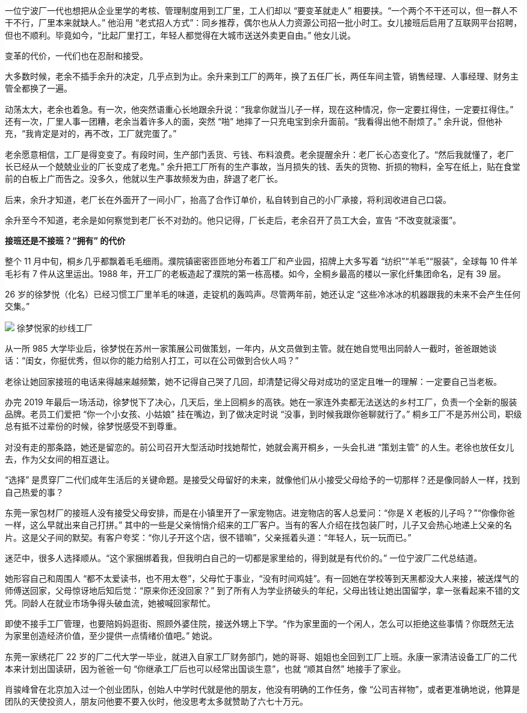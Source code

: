 一位宁波厂一代也想把从企业里学的考核、管理制度用到工厂里，工人们却以 “要变革就走人” 相要挟。“一个两个不干还可以，但一群人不干不行，厂里本来就缺人。”
他沿用
“老式招人方式”：同乡推荐，偶尔也从人力资源公司招一批小时工。女儿接班后启用了互联网平台招聘，但也不顺利。毕竟如今，“比起厂里打工，年轻人都觉得在大城市送送外卖更自由。”
他女儿说。

变革的代价，一代们也在忍耐和接受。

大多数时候，老余不插手余升的决定，几乎点到为止。余升来到工厂的两年，换了五任厂长，两任车间主管，销售经理、人事经理、财务主管全都换了一遍。

动荡太大，老余也着急。有一次，他突然语重心长地跟余升说：“我拿你就当儿子一样，现在这种情况，你一定要扛得住，一定要扛得住。”
还有一次，厂里人事一团糟，老余当着许多人的面，突然 “啪” 地摔了一只充电宝到余升面前。“我看得出他不耐烦了。”
余升说，但他补充，“我肯定是对的，再不改，工厂就完蛋了。”

老余愿意相信，工厂是得变变了。有段时间，生产部门丢货、亏钱、布料浪费。老余提醒余升：老厂长心态变化了。“然后我就懂了，老厂长已经从一个兢兢业业的厂长变成了老鬼。”
余升把工厂所有的生产事故，当月损失的钱、丢失的货物、折损的物料，全写在纸上，贴在食堂前的白板上广而告之。没多久，他就以生产事故频发为由，辞退了老厂长。

后来，余升才知道，老厂长在外面开了一间小厂，抬高了合作订单价，私自转到自己的小厂承接，将利润收进自己口袋。

余升至今不知道，老余是如何察觉到老厂长不对劲的。他只记得，厂长走后，老余召开了员工大会，宣告 “不改变就滚蛋”。

**接班还是不接班？“拥有” 的代价**

整个 11 月中旬，桐乡几乎都飘着毛毛细雨。濮院镇密密匝匝地分布着工厂和产业园，招牌上大多写着 “纺织”“羊毛”“服装”，全球每 10 件羊毛衫有 7
件从这里运出。1988 年，开工厂的老板造起了濮院的第一栋高楼。如今，全桐乡最高的楼以一家化纤集团命名，足有 39 层。

26 岁的徐梦悦（化名）已经习惯工厂里羊毛的味道，走锭机的轰鸣声。尽管两年前，她还认定 “这些冷冰冰的机器跟我的未来不会产生任何交集。”

![](https://inews.gtimg.com/news_bt/Op6CSWPOH5n1gOyrLiiZTMQQN9knfp1zaqa06-mrfTv5EAA/1000)
徐梦悦家的纱线工厂

从一所 985
大学毕业后，徐梦悦在苏州一家策展公司做策划，一年内，从文员做到主管。就在她自觉甩出同龄人一截时，爸爸跟她谈话：“闺女，你挺优秀，但以你的能力给别人打工，可以在公司做到合伙人吗？”

老徐让她回家接班的电话来得越来越频繁，她不记得自己哭了几回，却清楚记得父母对成功的坚定且唯一的理解：一定要自己当老板。

办完 2019 年最后一场活动，徐梦悦下了决心，几天后，坐上回桐乡的高铁。她在一家连外卖都无法送达的乡村工厂，负责一个全新的服装品牌。老员工们爱把
“你一个小女孩、小姑娘” 挂在嘴边，到了做决定时说 “没事，到时候我跟你爸聊就行了。” 桐乡工厂不是苏州公司，职级总有抵不过辈份的时候，徐梦悦感受不到尊重。

对没有走的那条路，她还是留恋的。前公司召开大型活动时找她帮忙，她就会离开桐乡，一头会扎进 “策划主管” 的人生。老徐也放任女儿去，作为父女间的相互退让。

“选择” 是贯穿厂二代们成年生活后的关键命题。是接受父母留好的未来，就像他们从小接受父母给予的一切那样？还是像同龄人一样，找到自己热爱的事？

东莞一家包材厂的接班人没有接受父母安排，而是在小镇里开了一家宠物店。进宠物店的客人总爱问：“你是 X
老板的儿子吗？”“你像你爸一样，这么早就出来自己打拼。”
其中的一些是父亲悄悄介绍来的工厂客户。当有的客人介绍在找包装厂时，儿子又会热心地递上父亲的名片。这是父子间的默契。有客户夸奖：“你儿子开这个店，很不错嘛”，父亲摇着头道：“年轻人，玩一玩而已。”

迷茫中，很多人选择顺从。“这个家捆绑着我，但我明白自己的一切都是家里给的，得到就是有代价的。” 一位宁波厂二代总结道。

她形容自己和周围人
“都不太爱读书，也不用太卷”，父母忙于事业，“没有时间鸡娃”。有一回她在学校等到天黑都没大人来接，被送煤气的师傅送回家，父母惊讶地后知后觉：“原来你还没回家？”
到了所有人为学业挤破头的年纪，父母出钱让她出国留学，拿一张看起来不错的文凭。同龄人在就业市场争得头破血流，她被喊回家帮忙。

即使不接手工厂管理，也要陪妈妈逛街、照顾外婆住院，接送外甥上下学。“作为家里面的一个闲人，怎么可以拒绝这些事情？你既然无法为家里创造经济价值，至少提供一点情绪价值吧。”
她说。

东莞一家绣花厂 22 岁的厂二代大学一毕业，就进入自家工厂财务部门，她的哥哥、姐姐也全回到工厂上班。永康一家清洁设备工厂的二代本来计划出国读研，因为爸爸一句
“你继承工厂后也可以经常出国谈生意”，也就 “顺其自然” 地接手了家业。

肖骏峰曾在北京加入过一个创业团队，创始人中学时代就是他的朋友，他没有明确的工作任务，像
“公司吉祥物”，或者更准确地说，他算是团队的天使投资人，朋友问他要不要入伙时，他没思考太多就赞助了六七十万元。
